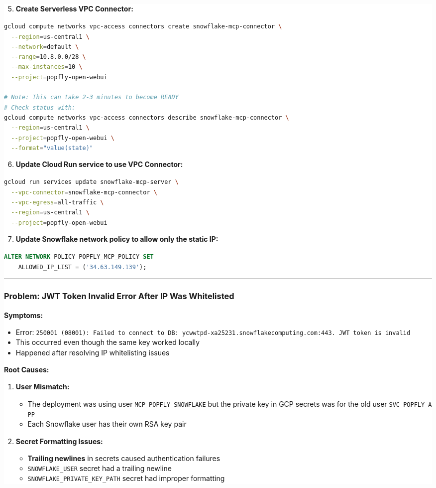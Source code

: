5. **Create Serverless VPC Connector:**
```bash
gcloud compute networks vpc-access connectors create snowflake-mcp-connector \
  --region=us-central1 \
  --network=default \
  --range=10.8.0.0/28 \
  --max-instances=10 \
  --project=popfly-open-webui
  
# Note: This can take 2-3 minutes to become READY
# Check status with:
gcloud compute networks vpc-access connectors describe snowflake-mcp-connector \
  --region=us-central1 \
  --project=popfly-open-webui \
  --format="value(state)"
```

6. **Update Cloud Run service to use VPC Connector:**
```bash
gcloud run services update snowflake-mcp-server \
  --vpc-connector=snowflake-mcp-connector \
  --vpc-egress=all-traffic \
  --region=us-central1 \
  --project=popfly-open-webui
```

7. **Update Snowflake network policy to allow only the static IP:**
```sql
ALTER NETWORK POLICY POPFLY_MCP_POLICY SET 
    ALLOWED_IP_LIST = ('34.63.149.139');
```

---

### Problem: JWT Token Invalid Error After IP Was Whitelisted

**Symptoms:**
- Error: `250001 (08001): Failed to connect to DB: ycwwtpd-xa25231.snowflakecomputing.com:443. JWT token is invalid`
- This occurred even though the same key worked locally
- Happened after resolving IP whitelisting issues

**Root Causes:**

1. **User Mismatch:**
   - The deployment was using user `MCP_POPFLY_SNOWFLAKE` but the private key in GCP secrets was for the old user `SVC_POPFLY_APP`
   - Each Snowflake user has their own RSA key pair

2. **Secret Formatting Issues:**
   - **Trailing newlines** in secrets caused authentication failures
   - `SNOWFLAKE_USER` secret had a trailing newline
   - `SNOWFLAKE_PRIVATE_KEY_PATH` secret had improper formatting
